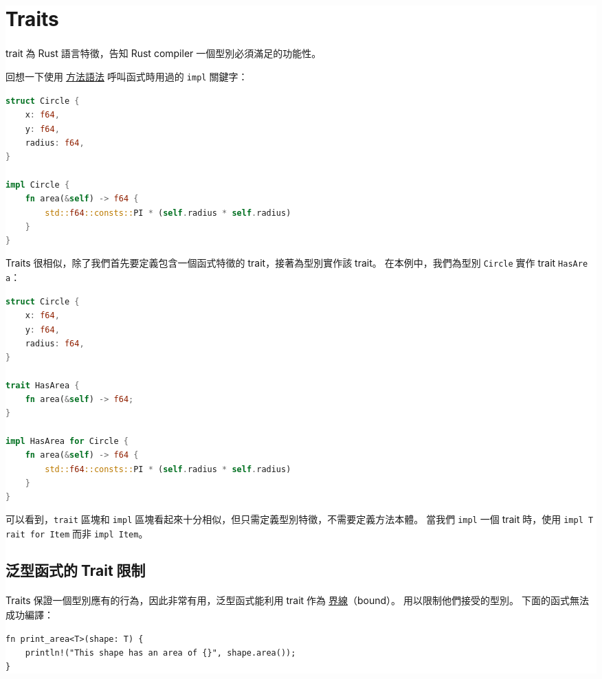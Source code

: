 # Traits

trait 為 Rust 語言特徵，告知 Rust compiler 一個型別必須滿足的功能性。

回想一下使用 [方法語法][methodsyntax] 呼叫函式時用過的 `impl` 關鍵字：

```rust
struct Circle {
    x: f64,
    y: f64,
    radius: f64,
}

impl Circle {
    fn area(&self) -> f64 {
        std::f64::consts::PI * (self.radius * self.radius)
    }
}
```

[methodsyntax]: method-syntax.html

Traits 很相似，除了我們首先要定義包含一個函式特徵的 trait，接著為型別實作該 trait。
在本例中，我們為型別 `Circle` 實作 trait `HasArea`：

```rust
struct Circle {
    x: f64,
    y: f64,
    radius: f64,
}

trait HasArea {
    fn area(&self) -> f64;
}

impl HasArea for Circle {
    fn area(&self) -> f64 {
        std::f64::consts::PI * (self.radius * self.radius)
    }
}
```

可以看到，`trait` 區塊和 `impl` 區塊看起來十分相似，但只需定義型別特徵，不需要定義方法本體。
當我們 `impl` 一個 trait 時，使用 `impl Trait for Item` 而非 `impl Item`。

## 泛型函式的 Trait 限制

Traits 保證一個型別應有的行為，因此非常有用，泛型函式能利用 trait 作為 [界線][bounds]（bound）。
用以限制他們接受的型別。
下面的函式無法成功編譯：

[bounds]: glossary.html#界線（Bounds）

```rust,ignore
fn print_area<T>(shape: T) {
    println!("This shape has an area of {}", shape.area());
}
```


[PartialEq]: https://doc.rust-lang.org/core/cmp/trait.PartialEq.html
[operators-and-overloading]: operators-and-overloading.html
[write]: https://doc.rust-lang.org/std/io/trait.Write.html
[cm]: crates-and-modules.html
[to]: trait-objects.html
[attributes]: attributes.html